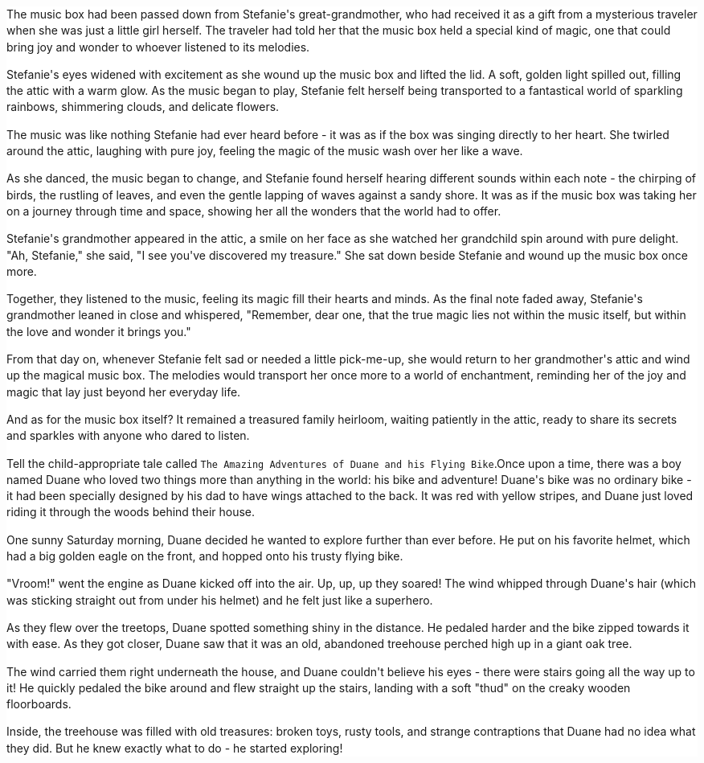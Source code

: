 The music box had been passed down from Stefanie's great-grandmother, who had received it as a gift from a mysterious traveler when she was just a little girl herself. The traveler had told her that the music box held a special kind of magic, one that could bring joy and wonder to whoever listened to its melodies.

Stefanie's eyes widened with excitement as she wound up the music box and lifted the lid. A soft, golden light spilled out, filling the attic with a warm glow. As the music began to play, Stefanie felt herself being transported to a fantastical world of sparkling rainbows, shimmering clouds, and delicate flowers.

The music was like nothing Stefanie had ever heard before - it was as if the box was singing directly to her heart. She twirled around the attic, laughing with pure joy, feeling the magic of the music wash over her like a wave.

As she danced, the music began to change, and Stefanie found herself hearing different sounds within each note - the chirping of birds, the rustling of leaves, and even the gentle lapping of waves against a sandy shore. It was as if the music box was taking her on a journey through time and space, showing her all the wonders that the world had to offer.

Stefanie's grandmother appeared in the attic, a smile on her face as she watched her grandchild spin around with pure delight. "Ah, Stefanie," she said, "I see you've discovered my treasure." She sat down beside Stefanie and wound up the music box once more.

Together, they listened to the music, feeling its magic fill their hearts and minds. As the final note faded away, Stefanie's grandmother leaned in close and whispered, "Remember, dear one, that the true magic lies not within the music itself, but within the love and wonder it brings you."

From that day on, whenever Stefanie felt sad or needed a little pick-me-up, she would return to her grandmother's attic and wind up the magical music box. The melodies would transport her once more to a world of enchantment, reminding her of the joy and magic that lay just beyond her everyday life.

And as for the music box itself? It remained a treasured family heirloom, waiting patiently in the attic, ready to share its secrets and sparkles with anyone who dared to listen.<end>

Tell the child-appropriate tale called `The Amazing Adventures of Duane and his Flying Bike`.<start>Once upon a time, there was a boy named Duane who loved two things more than anything in the world: his bike and adventure! Duane's bike was no ordinary bike - it had been specially designed by his dad to have wings attached to the back. It was red with yellow stripes, and Duane just loved riding it through the woods behind their house.

One sunny Saturday morning, Duane decided he wanted to explore further than ever before. He put on his favorite helmet, which had a big golden eagle on the front, and hopped onto his trusty flying bike.

"Vroom!" went the engine as Duane kicked off into the air. Up, up, up they soared! The wind whipped through Duane's hair (which was sticking straight out from under his helmet) and he felt just like a superhero.

As they flew over the treetops, Duane spotted something shiny in the distance. He pedaled harder and the bike zipped towards it with ease. As they got closer, Duane saw that it was an old, abandoned treehouse perched high up in a giant oak tree.

The wind carried them right underneath the house, and Duane couldn't believe his eyes - there were stairs going all the way up to it! He quickly pedaled the bike around and flew straight up the stairs, landing with a soft "thud" on the creaky wooden floorboards.

Inside, the treehouse was filled with old treasures: broken toys, rusty tools, and strange contraptions that Duane had no idea what they did. But he knew exactly what to do - he started exploring!

